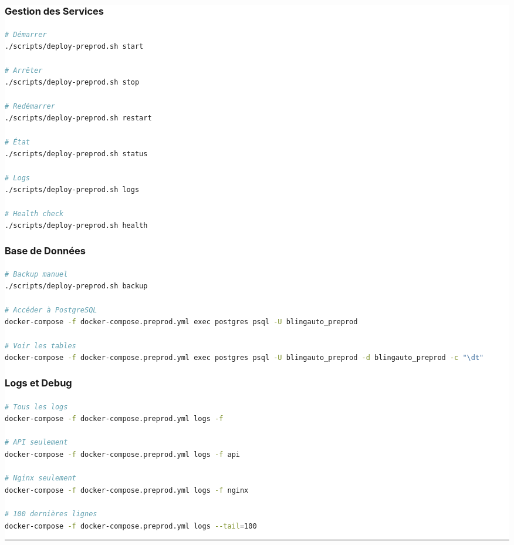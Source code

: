 ### Gestion des Services

```bash
# Démarrer
./scripts/deploy-preprod.sh start

# Arrêter
./scripts/deploy-preprod.sh stop

# Redémarrer
./scripts/deploy-preprod.sh restart

# État
./scripts/deploy-preprod.sh status

# Logs
./scripts/deploy-preprod.sh logs

# Health check
./scripts/deploy-preprod.sh health
```

### Base de Données

```bash
# Backup manuel
./scripts/deploy-preprod.sh backup

# Accéder à PostgreSQL
docker-compose -f docker-compose.preprod.yml exec postgres psql -U blingauto_preprod

# Voir les tables
docker-compose -f docker-compose.preprod.yml exec postgres psql -U blingauto_preprod -d blingauto_preprod -c "\dt"
```

### Logs et Debug

```bash
# Tous les logs
docker-compose -f docker-compose.preprod.yml logs -f

# API seulement
docker-compose -f docker-compose.preprod.yml logs -f api

# Nginx seulement
docker-compose -f docker-compose.preprod.yml logs -f nginx

# 100 dernières lignes
docker-compose -f docker-compose.preprod.yml logs --tail=100
```

---
